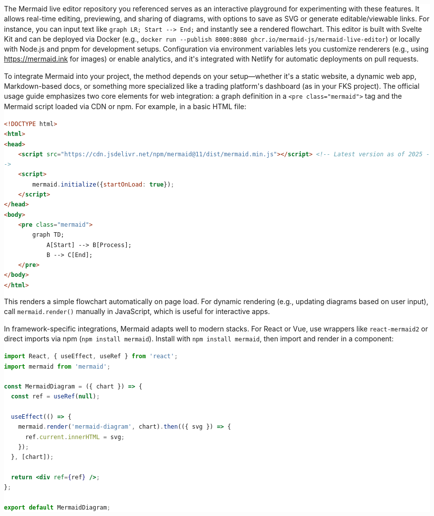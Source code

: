 The Mermaid live editor repository you referenced serves as an interactive playground for experimenting with these features. It allows real-time editing, previewing, and sharing of diagrams, with options to save as SVG or generate editable/viewable links. For instance, you can input text like `graph LR; Start --> End;` and instantly see a rendered flowchart. This editor is built with Svelte Kit and can be deployed via Docker (e.g., `docker run --publish 8000:8080 ghcr.io/mermaid-js/mermaid-live-editor`) or locally with Node.js and pnpm for development setups. Configuration via environment variables lets you customize renderers (e.g., using https://mermaid.ink for images) or enable analytics, and it's integrated with Netlify for automatic deployments on pull requests.

To integrate Mermaid into your project, the method depends on your setup—whether it's a static website, a dynamic web app, Markdown-based docs, or something more specialized like a trading platform's dashboard (as in your FKS project). The official usage guide emphasizes two core elements for web integration: a graph definition in a `<pre class="mermaid">` tag and the Mermaid script loaded via CDN or npm. For example, in a basic HTML file:

```html
<!DOCTYPE html>
<html>
<head>
    <script src="https://cdn.jsdelivr.net/npm/mermaid@11/dist/mermaid.min.js"></script> <!-- Latest version as of 2025 -->
    <script>
        mermaid.initialize({startOnLoad: true});
    </script>
</head>
<body>
    <pre class="mermaid">
        graph TD;
            A[Start] --> B[Process];
            B --> C[End];
    </pre>
</body>
</html>
```

This renders a simple flowchart automatically on page load. For dynamic rendering (e.g., updating diagrams based on user input), call `mermaid.render()` manually in JavaScript, which is useful for interactive apps.

In framework-specific integrations, Mermaid adapts well to modern stacks. For React or Vue, use wrappers like `react-mermaid2` or direct imports via npm (`npm install mermaid`). Install with `npm install mermaid`, then import and render in a component:

```jsx
import React, { useEffect, useRef } from 'react';
import mermaid from 'mermaid';

const MermaidDiagram = ({ chart }) => {
  const ref = useRef(null);

  useEffect(() => {
    mermaid.render('mermaid-diagram', chart).then(({ svg }) => {
      ref.current.innerHTML = svg;
    });
  }, [chart]);

  return <div ref={ref} />;
};

export default MermaidDiagram;
```
